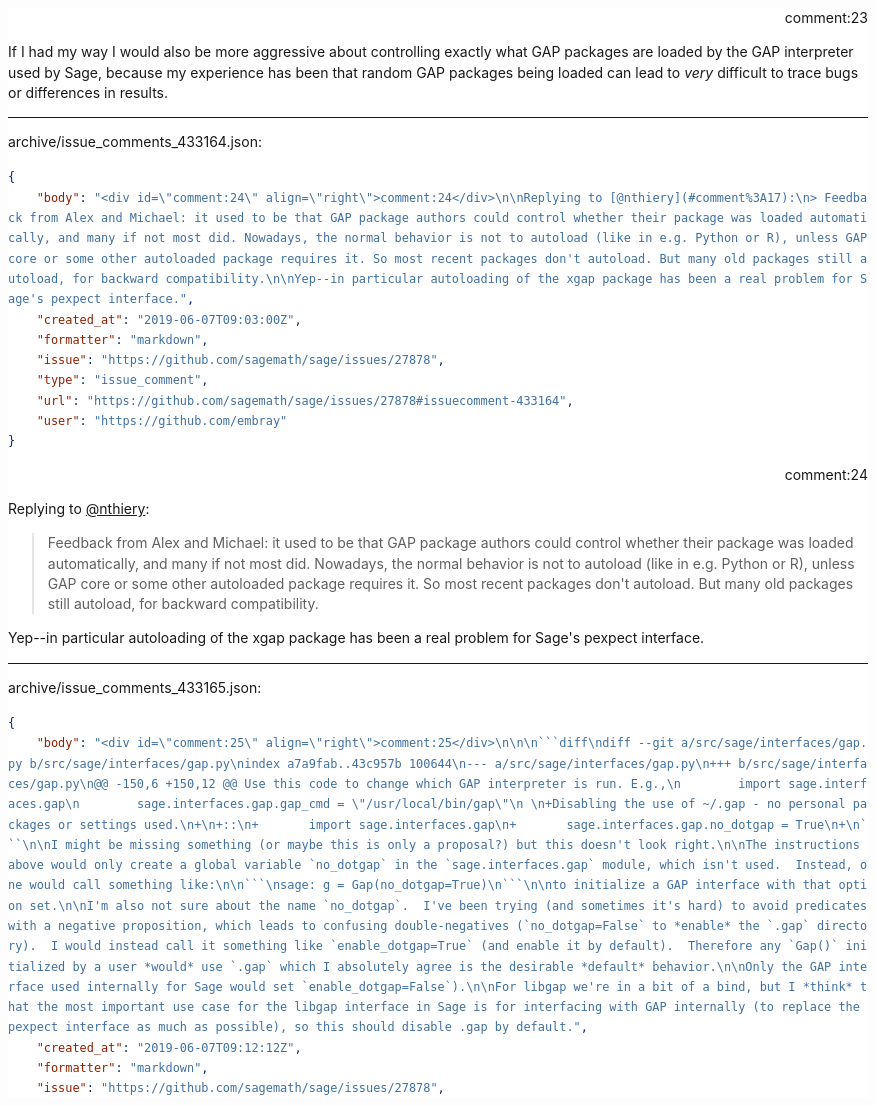 <div id="comment:23" align="right">comment:23</div>

If I had my way I would also be more aggressive about controlling exactly what GAP packages are loaded by the GAP interpreter used by Sage, because my experience has been that random GAP packages being loaded can lead to *very* difficult to trace bugs or differences in results.



---

archive/issue_comments_433164.json:
```json
{
    "body": "<div id=\"comment:24\" align=\"right\">comment:24</div>\n\nReplying to [@nthiery](#comment%3A17):\n> Feedback from Alex and Michael: it used to be that GAP package authors could control whether their package was loaded automatically, and many if not most did. Nowadays, the normal behavior is not to autoload (like in e.g. Python or R), unless GAP core or some other autoloaded package requires it. So most recent packages don't autoload. But many old packages still autoload, for backward compatibility.\n\nYep--in particular autoloading of the xgap package has been a real problem for Sage's pexpect interface.",
    "created_at": "2019-06-07T09:03:00Z",
    "formatter": "markdown",
    "issue": "https://github.com/sagemath/sage/issues/27878",
    "type": "issue_comment",
    "url": "https://github.com/sagemath/sage/issues/27878#issuecomment-433164",
    "user": "https://github.com/embray"
}
```

<div id="comment:24" align="right">comment:24</div>

Replying to [@nthiery](#comment%3A17):
> Feedback from Alex and Michael: it used to be that GAP package authors could control whether their package was loaded automatically, and many if not most did. Nowadays, the normal behavior is not to autoload (like in e.g. Python or R), unless GAP core or some other autoloaded package requires it. So most recent packages don't autoload. But many old packages still autoload, for backward compatibility.

Yep--in particular autoloading of the xgap package has been a real problem for Sage's pexpect interface.



---

archive/issue_comments_433165.json:
```json
{
    "body": "<div id=\"comment:25\" align=\"right\">comment:25</div>\n\n\n```diff\ndiff --git a/src/sage/interfaces/gap.py b/src/sage/interfaces/gap.py\nindex a7a9fab..43c957b 100644\n--- a/src/sage/interfaces/gap.py\n+++ b/src/sage/interfaces/gap.py\n@@ -150,6 +150,12 @@ Use this code to change which GAP interpreter is run. E.g.,\n        import sage.interfaces.gap\n        sage.interfaces.gap.gap_cmd = \"/usr/local/bin/gap\"\n \n+Disabling the use of ~/.gap - no personal packages or settings used.\n+\n+::\n+       import sage.interfaces.gap\n+       sage.interfaces.gap.no_dotgap = True\n+\n```\n\nI might be missing something (or maybe this is only a proposal?) but this doesn't look right.\n\nThe instructions above would only create a global variable `no_dotgap` in the `sage.interfaces.gap` module, which isn't used.  Instead, one would call something like:\n\n```\nsage: g = Gap(no_dotgap=True)\n```\n\nto initialize a GAP interface with that option set.\n\nI'm also not sure about the name `no_dotgap`.  I've been trying (and sometimes it's hard) to avoid predicates with a negative proposition, which leads to confusing double-negatives (`no_dotgap=False` to *enable* the `.gap` directory).  I would instead call it something like `enable_dotgap=True` (and enable it by default).  Therefore any `Gap()` initialized by a user *would* use `.gap` which I absolutely agree is the desirable *default* behavior.\n\nOnly the GAP interface used internally for Sage would set `enable_dotgap=False`).\n\nFor libgap we're in a bit of a bind, but I *think* that the most important use case for the libgap interface in Sage is for interfacing with GAP internally (to replace the pexpect interface as much as possible), so this should disable .gap by default.",
    "created_at": "2019-06-07T09:12:12Z",
    "formatter": "markdown",
    "issue": "https://github.com/sagemath/sage/issues/27878",
```